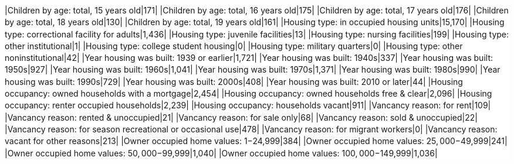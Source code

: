 |Children by age: total, 15 years old|171|
|Children by age: total, 16 years old|175|
|Children by age: total, 17 years old|176|
|Children by age: total, 18 years old|130|
|Children by age: total, 19 years old|161|
|Housing type: in occupied housing units|15,170|
|Housing type: correctional facility for adults|1,436|
|Housing type: juvenile facilities|13|
|Housing type: nursing facilities|199|
|Housing type: other institutional|1|
|Housing type: college student housing|0|
|Housing type: military quarters|0|
|Housing type: other noninstitutional|42|
|Year housing was built: 1939 or earlier|1,721|
|Year housing was built: 1940s|337|
|Year housing was built: 1950s|927|
|Year housing was built: 1960s|1,041|
|Year housing was built: 1970s|1,371|
|Year housing was built: 1980s|990|
|Year housing was built: 1990s|729|
|Year housing was built: 2000s|408|
|Year housing was built: 2010 or later|44|
|Housing occupancy: owned households with a mortgage|2,454|
|Housing occupancy: owned households free & clear|2,096|
|Housing occupancy: renter occupied households|2,239|
|Housing occupancy: households vacant|911|
|Vancancy reason: for rent|109|
|Vancancy reason: rented & unoccupied|21|
|Vancancy reason: for sale only|68|
|Vancancy reason: sold & unoccupied|22|
|Vancancy reason: for season recreational or occasional use|478|
|Vancancy reason: for migrant workers|0|
|Vancancy reason: vacant for other reasons|213|
|Owner occupied home values: $1-$24,999|384|
|Owner occupied home values: $25,000-$49,999|241|
|Owner occupied home values: $50,000-$99,999|1,040|
|Owner occupied home values: $100,000-$149,999|1,036|